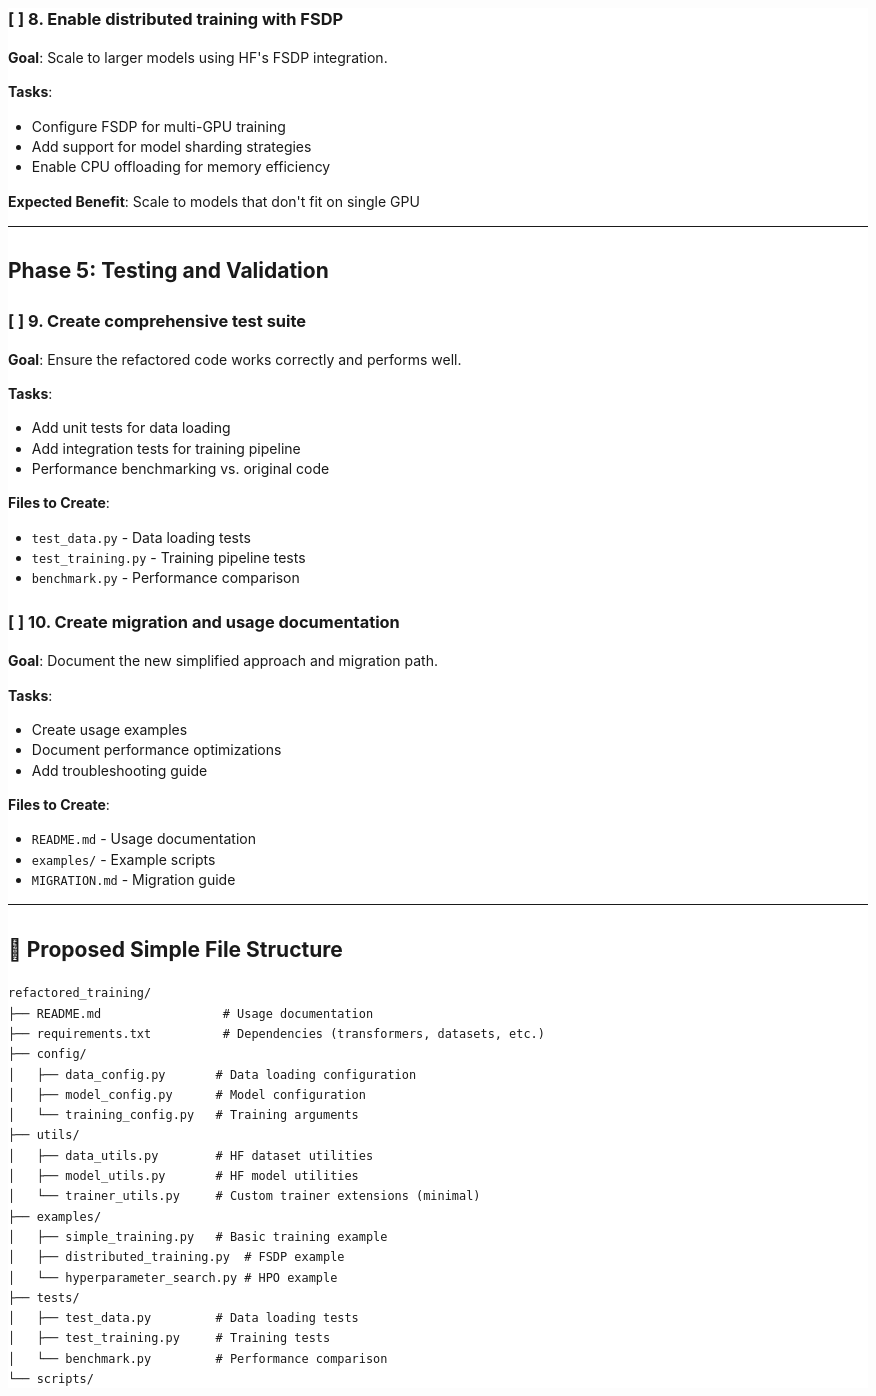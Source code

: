 ### [ ] 8. Enable distributed training with FSDP
**Goal**: Scale to larger models using HF's FSDP integration.

**Tasks**:
- Configure FSDP for multi-GPU training
- Add support for model sharding strategies
- Enable CPU offloading for memory efficiency

**Expected Benefit**: Scale to models that don't fit on single GPU

---

## Phase 5: Testing and Validation

### [ ] 9. Create comprehensive test suite
**Goal**: Ensure the refactored code works correctly and performs well.

**Tasks**:
- Add unit tests for data loading
- Add integration tests for training pipeline
- Performance benchmarking vs. original code

**Files to Create**:
- `test_data.py` - Data loading tests
- `test_training.py` - Training pipeline tests
- `benchmark.py` - Performance comparison

### [ ] 10. Create migration and usage documentation
**Goal**: Document the new simplified approach and migration path.

**Tasks**:
- Create usage examples
- Document performance optimizations
- Add troubleshooting guide

**Files to Create**:
- `README.md` - Usage documentation
- `examples/` - Example scripts
- `MIGRATION.md` - Migration guide

---

## 📁 Proposed Simple File Structure

```
refactored_training/
├── README.md                 # Usage documentation
├── requirements.txt          # Dependencies (transformers, datasets, etc.)
├── config/
│   ├── data_config.py       # Data loading configuration
│   ├── model_config.py      # Model configuration
│   └── training_config.py   # Training arguments
├── utils/
│   ├── data_utils.py        # HF dataset utilities
│   ├── model_utils.py       # HF model utilities
│   └── trainer_utils.py     # Custom trainer extensions (minimal)
├── examples/
│   ├── simple_training.py   # Basic training example
│   ├── distributed_training.py  # FSDP example
│   └── hyperparameter_search.py # HPO example
├── tests/
│   ├── test_data.py         # Data loading tests
│   ├── test_training.py     # Training tests
│   └── benchmark.py         # Performance comparison
└── scripts/
```